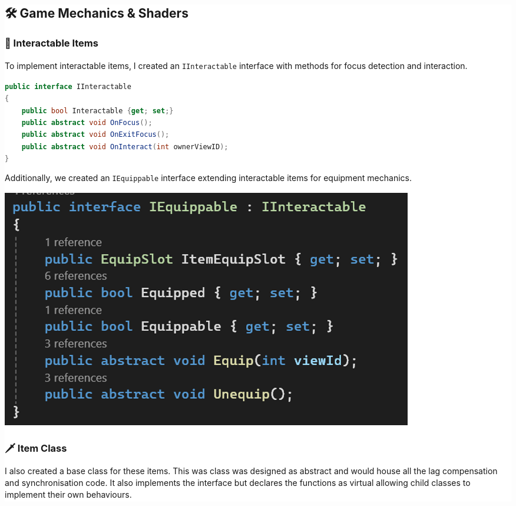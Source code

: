 
## 🛠️ Game Mechanics & Shaders

### 🔄 Interactable Items

To implement interactable items, I created an `IInteractable` interface with methods for focus detection and interaction.

```c#
public interface IInteractable
{
    public bool Interactable {get; set;}
    public abstract void OnFocus();
    public abstract void OnExitFocus();
    public abstract void OnInteract(int ownerViewID);
}
```
Additionally, we created an `IEquippable` interface extending interactable items for equipment mechanics.

![Desktop View](/assets/img/devlogs/devlog2/equippableinterface.webp)


### 🗡️ Item Class

I also created a base class for these items. This was class was designed as abstract and would house all the lag compensation and synchronisation code. It also implements the interface but declares the functions as virtual allowing child classes to implement their own behaviours.
